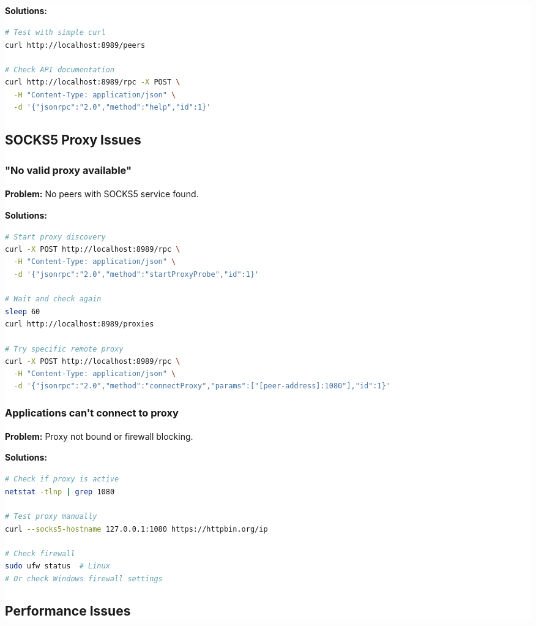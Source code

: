 **Solutions:**
```bash
# Test with simple curl
curl http://localhost:8989/peers

# Check API documentation
curl http://localhost:8989/rpc -X POST \
  -H "Content-Type: application/json" \
  -d '{"jsonrpc":"2.0","method":"help","id":1}'
```


## SOCKS5 Proxy Issues

### "No valid proxy available"

**Problem:** No peers with SOCKS5 service found.

**Solutions:**
```bash
# Start proxy discovery
curl -X POST http://localhost:8989/rpc \
  -H "Content-Type: application/json" \
  -d '{"jsonrpc":"2.0","method":"startProxyProbe","id":1}'

# Wait and check again
sleep 60
curl http://localhost:8989/proxies

# Try specific remote proxy
curl -X POST http://localhost:8989/rpc \
  -H "Content-Type: application/json" \
  -d '{"jsonrpc":"2.0","method":"connectProxy","params":["[peer-address]:1080"],"id":1}'
```

### Applications can't connect to proxy

**Problem:** Proxy not bound or firewall blocking.

**Solutions:**
```bash
# Check if proxy is active
netstat -tlnp | grep 1080

# Test proxy manually
curl --socks5-hostname 127.0.0.1:1080 https://httpbin.org/ip

# Check firewall
sudo ufw status  # Linux
# Or check Windows firewall settings
```

## Performance Issues
